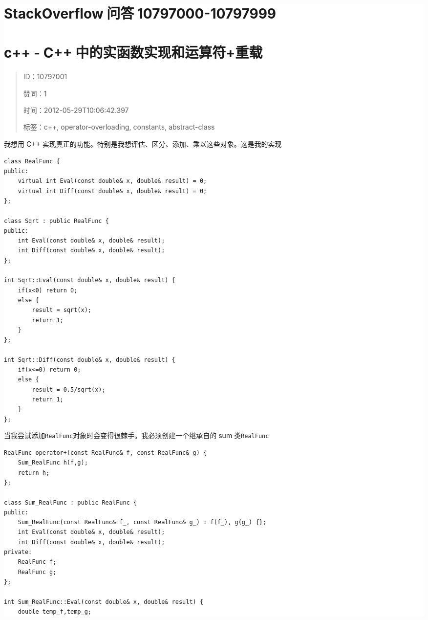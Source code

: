 # StackOverflow 问答 10797000-10797999

# c++ - C++ 中的实函数实现和运算符+重载

> ID：10797001
> 
> 赞同：1
> 
> 时间：2012-05-29T10:06:42.397
> 
> 标签：c++, operator-overloading, constants, abstract-class

我想用 C++ 实现真正的功能。特别是我想评估、区分、添加、乘以这些对象。这是我的实现

```
class RealFunc {
public:
    virtual int Eval(const double& x, double& result) = 0;
    virtual int Diff(const double& x, double& result) = 0;
};

class Sqrt : public RealFunc {
public:
    int Eval(const double& x, double& result);
    int Diff(const double& x, double& result); 
};

int Sqrt::Eval(const double& x, double& result) {
    if(x<0) return 0;
    else {
        result = sqrt(x);
        return 1;
    }
};

int Sqrt::Diff(const double& x, double& result) {
    if(x<=0) return 0;
    else {
        result = 0.5/sqrt(x);
        return 1;
    }
}; 
```

当我尝试添加`RealFunc`对象时会变得很棘手。我必须创建一个继承自的 sum 类`RealFunc`

```
RealFunc operator+(const RealFunc& f, const RealFunc& g) {
    Sum_RealFunc h(f,g);
    return h;
};

class Sum_RealFunc : public RealFunc {
public:
    Sum_RealFunc(const RealFunc& f_, const RealFunc& g_) : f(f_), g(g_) {};
    int Eval(const double& x, double& result);
    int Diff(const double& x, double& result);
private:
    RealFunc f;
    RealFunc g;
};

int Sum_RealFunc::Eval(const double& x, double& result) {
    double temp_f,temp_g;
```